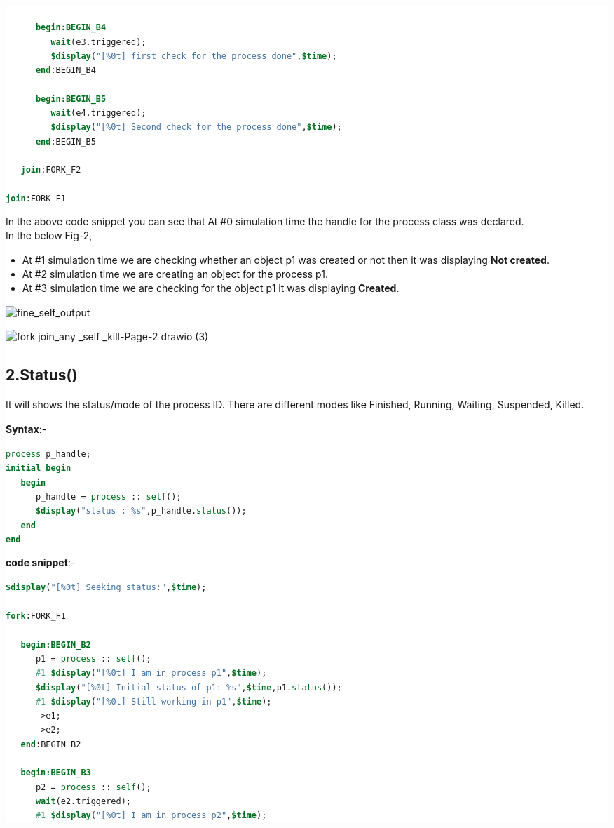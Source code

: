 ```systemverilog

      begin:BEGIN_B4
         wait(e3.triggered);
         $display("[%0t] first check for the process done",$time);
      end:BEGIN_B4

      begin:BEGIN_B5
         wait(e4.triggered);
         $display("[%0t] Second check for the process done",$time);
      end:BEGIN_B5
      
   join:FORK_F2

join:FORK_F1
```

In the above code snippet you can see that At #0 simulation time the handle for the process class was declared.  
In the below Fig-2,  
* At #1 simulation time we are checking whether an object p1 was created or not then it was displaying **Not created**.  
* At #2 simulation time we are creating an object for the process p1.  
* At #3 simulation time we are checking for the object p1 it was displaying **Created**.  

![fine_self_output](https://user-images.githubusercontent.com/110447489/189285742-8b5f6e52-6100-485f-9ab0-5fcd7ec0b8e7.png)

![fork join_any _self _kill-Page-2 drawio (3)](https://user-images.githubusercontent.com/110447489/189513905-7a604023-250b-44ca-9102-ceb11a9781ac.png)  





## 2.Status()  

It will shows the status/mode of the process ID. There are different modes like Finished, Running, Waiting, Suspended, Killed.  

**Syntax**:- 
```systemverilog 
process p_handle;
initial begin
   begin  
      p_handle = process :: self();  
      $display("status : %s",p_handle.status());  
   end
end 
```
**code snippet**:-  
```systemverilog
$display("[%0t] Seeking status:",$time);  

fork:FORK_F1  

   begin:BEGIN_B2  
      p1 = process :: self();  
      #1 $display("[%0t] I am in process p1",$time);  
      $display("[%0t] Initial status of p1: %s",$time,p1.status());  
      #1 $display("[%0t] Still working in p1",$time);  
      ->e1;  
      ->e2;  
   end:BEGIN_B2  
 
   begin:BEGIN_B3  
      p2 = process :: self();  
      wait(e2.triggered);  
      #1 $display("[%0t] I am in process p2",$time);  
```